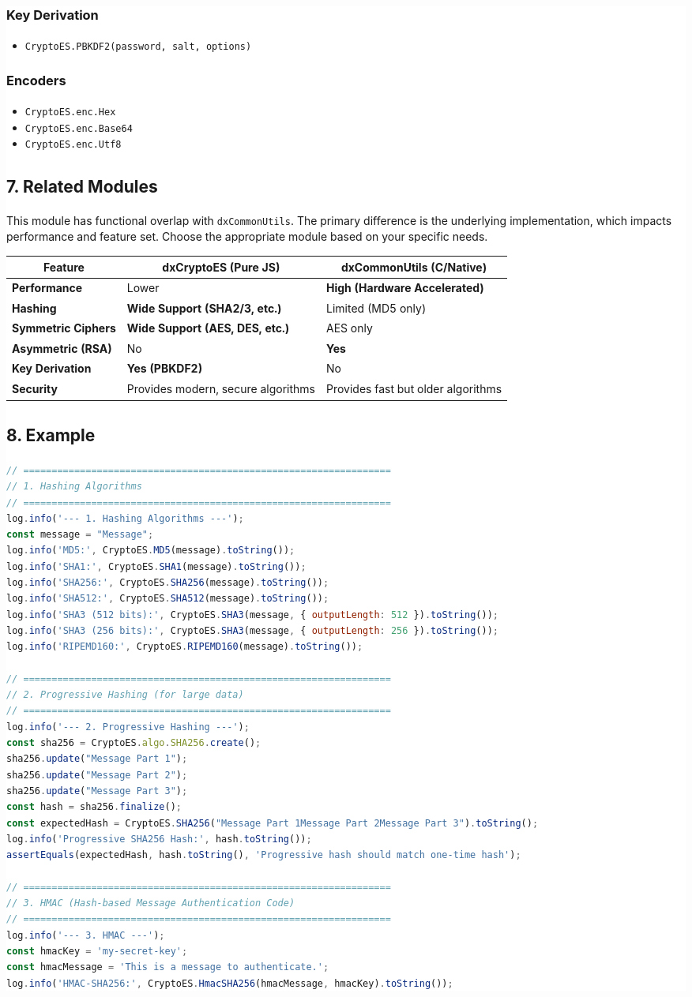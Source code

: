 ### Key Derivation
- `CryptoES.PBKDF2(password, salt, options)`

### Encoders
- `CryptoES.enc.Hex`
- `CryptoES.enc.Base64`
- `CryptoES.enc.Utf8`

## 7. Related Modules

This module has functional overlap with `dxCommonUtils`. The primary difference is the underlying implementation, which impacts performance and feature set. Choose the appropriate module based on your specific needs.

| Feature             | dxCryptoES (Pure JS)                  | dxCommonUtils (C/Native)            |
|---------------------|---------------------------------------|-------------------------------------|
| **Performance**     | Lower                                 | **High (Hardware Accelerated)**     |
| **Hashing**         | **Wide Support (SHA2/3, etc.)**       | Limited (MD5 only)                  |
| **Symmetric Ciphers** | **Wide Support (AES, DES, etc.)**     | AES only                            |
| **Asymmetric (RSA)**  | No                                    | **Yes**                             |
| **Key Derivation**    | **Yes (PBKDF2)**                      | No                                  |
| **Security**        | Provides modern, secure algorithms    | Provides fast but older algorithms  |

## 8. Example

``` javascript
// =================================================================
// 1. Hashing Algorithms
// =================================================================
log.info('--- 1. Hashing Algorithms ---');
const message = "Message";
log.info('MD5:', CryptoES.MD5(message).toString());
log.info('SHA1:', CryptoES.SHA1(message).toString());
log.info('SHA256:', CryptoES.SHA256(message).toString());
log.info('SHA512:', CryptoES.SHA512(message).toString());
log.info('SHA3 (512 bits):', CryptoES.SHA3(message, { outputLength: 512 }).toString());
log.info('SHA3 (256 bits):', CryptoES.SHA3(message, { outputLength: 256 }).toString());
log.info('RIPEMD160:', CryptoES.RIPEMD160(message).toString());

// =================================================================
// 2. Progressive Hashing (for large data)
// =================================================================
log.info('--- 2. Progressive Hashing ---');
const sha256 = CryptoES.algo.SHA256.create();
sha256.update("Message Part 1");
sha256.update("Message Part 2");
sha256.update("Message Part 3");
const hash = sha256.finalize();
const expectedHash = CryptoES.SHA256("Message Part 1Message Part 2Message Part 3").toString();
log.info('Progressive SHA256 Hash:', hash.toString());
assertEquals(expectedHash, hash.toString(), 'Progressive hash should match one-time hash');

// =================================================================
// 3. HMAC (Hash-based Message Authentication Code)
// =================================================================
log.info('--- 3. HMAC ---');
const hmacKey = 'my-secret-key';
const hmacMessage = 'This is a message to authenticate.';
log.info('HMAC-SHA256:', CryptoES.HmacSHA256(hmacMessage, hmacKey).toString());
```